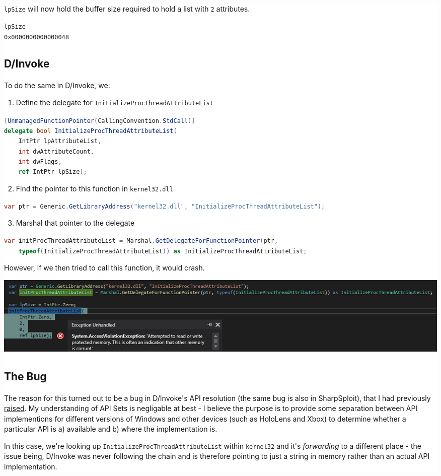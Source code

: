 `lpSize` will now hold the buffer size required to hold a list with `2` attributes.

```text
lpSize
0x0000000000000048
```

## D/Invoke

To do the same in D/Invoke, we:

1. Define the delegate for `InitializeProcThreadAttributeList`

```c#
[UnmanagedFunctionPointer(CallingConvention.StdCall)]
delegate bool InitializeProcThreadAttributeList(
    IntPtr lpAttributeList,
    int dwAttributeCount,
    int dwFlags,
    ref IntPtr lpSize);
```

2. Find the pointer to this function in `kernel32.dll`

```c#
var ptr = Generic.GetLibraryAddress("kernel32.dll", "InitializeProcThreadAttributeList");
```

3. Marshal that pointer to the delegate

```c#
var initProcThreadAttributeList = Marshal.GetDelegateForFunctionPointer(ptr,
    typeof(InitializeProcThreadAttributeList)) as InitializeProcThreadAttributeList;
```

However, if we then tried to call this function, it would crash.

![](/images/dinvoke-ppid-blockdlls/dinvoke-crash.png "D/Invoke Crash")

## The Bug

The reason for this turned out to be a bug in D/Invoke's API resolution (the same bug is also in SharpSploit), that I had previously [raised](https://github.com/TheWover/DInvoke/issues/12).  My understanding of API Sets is negligable at best - I believe the purpose is to provide some separation between API implementions for different versions of Windows and other devices (such as HoloLens and Xbox) to determine whether a particular API is a) available and b) where the implementation is.

In this case, we're looking up `InitializeProcThreadAttributeList` within `kernel32` and it's *forwarding* to a different place - the issue being, D/Invoke was never following the chain and is therefore pointing to just a string in memory rather than an actual API implementation.
